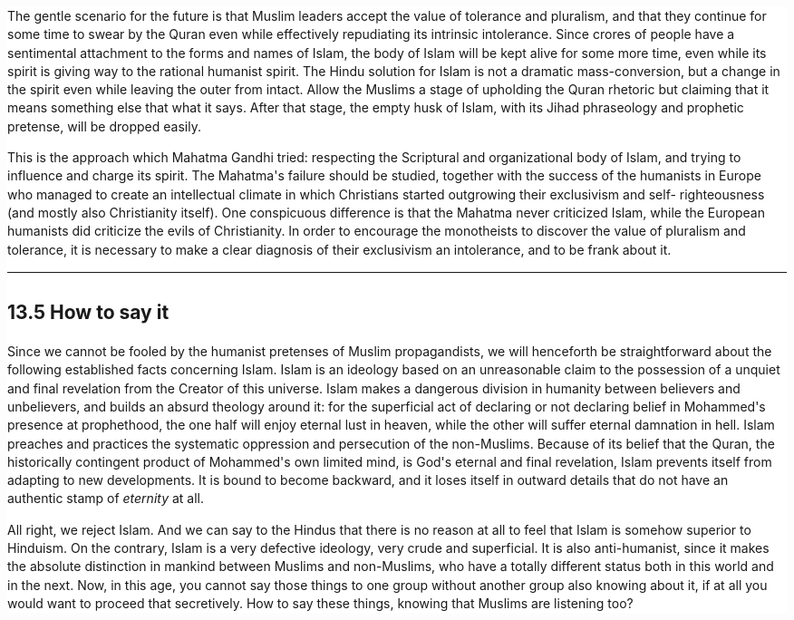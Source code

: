 The gentle scenario for the future is that Muslim leaders accept the
value of tolerance and pluralism, and that they continue for some time
to swear by the Quran even while effectively repudiating its intrinsic
intolerance. Since crores of people have a sentimental attachment to the
forms and names of Islam, the body of Islam will be kept alive for some
more time, even while its spirit is giving way to the rational humanist
spirit. The Hindu solution for Islam is not a dramatic mass-conversion,
but a change in the spirit even while leaving the outer from intact.
Allow the Muslims a stage of upholding the Quran rhetoric but claiming
that it means something else that what it says. After that stage, the
empty husk of Islam, with its Jihad phraseology and prophetic pretense,
will be dropped easily.

This is the approach which Mahatma Gandhi tried: respecting the
Scriptural and organizational body of Islam, and trying to influence and
charge its spirit. The Mahatma's failure should be studied, together
with the success of the humanists in Europe who managed to create an
intellectual climate in which Christians started outgrowing their
exclusivism and self- righteousness (and mostly also Christianity
itself). One conspicuous difference is that the Mahatma never criticized
Islam, while the European humanists did criticize the evils of
Christianity. In order to encourage the monotheists to discover the
value of pluralism and tolerance, it is necessary to make a clear
diagnosis of their exclusivism an intolerance, and to be frank about it.

------------------------------------------------------------------------

## 13.5 How to say it

Since we cannot be fooled by the humanist pretenses of Muslim
propagandists, we will henceforth be straightforward about the following
established facts concerning Islam. Islam is an ideology based on an
unreasonable claim to the possession of a unquiet and final revelation
from the Creator of this universe. Islam makes a dangerous division in
humanity between believers and unbelievers, and builds an absurd
theology around it: for the superficial act of declaring or not
declaring belief in Mohammed's presence at prophethood, the one half
will enjoy eternal lust in heaven, while the other will suffer eternal
damnation in hell. Islam preaches and practices the systematic
oppression and persecution of the non-Muslims. Because of its belief
that the Quran, the historically contingent product of Mohammed's own
limited mind, is God's eternal and final revelation, Islam prevents
itself from adapting to new developments. It is bound to become
backward, and it loses itself in outward details that do not have an
authentic stamp of *eternity* at all.

All right, we reject Islam. And we can say to the Hindus that there is
no reason at all to feel that Islam is somehow superior to Hinduism. On
the contrary, Islam is a very defective ideology, very crude and
superficial. It is also anti-humanist, since it makes the absolute
distinction in mankind between Muslims and non-Muslims, who have a
totally different status both in this world and in the next. Now, in
this age, you cannot say those things to one group without another group
also knowing about it, if at all you would want to proceed that
secretively. How to say these things, knowing that Muslims are listening
too?
